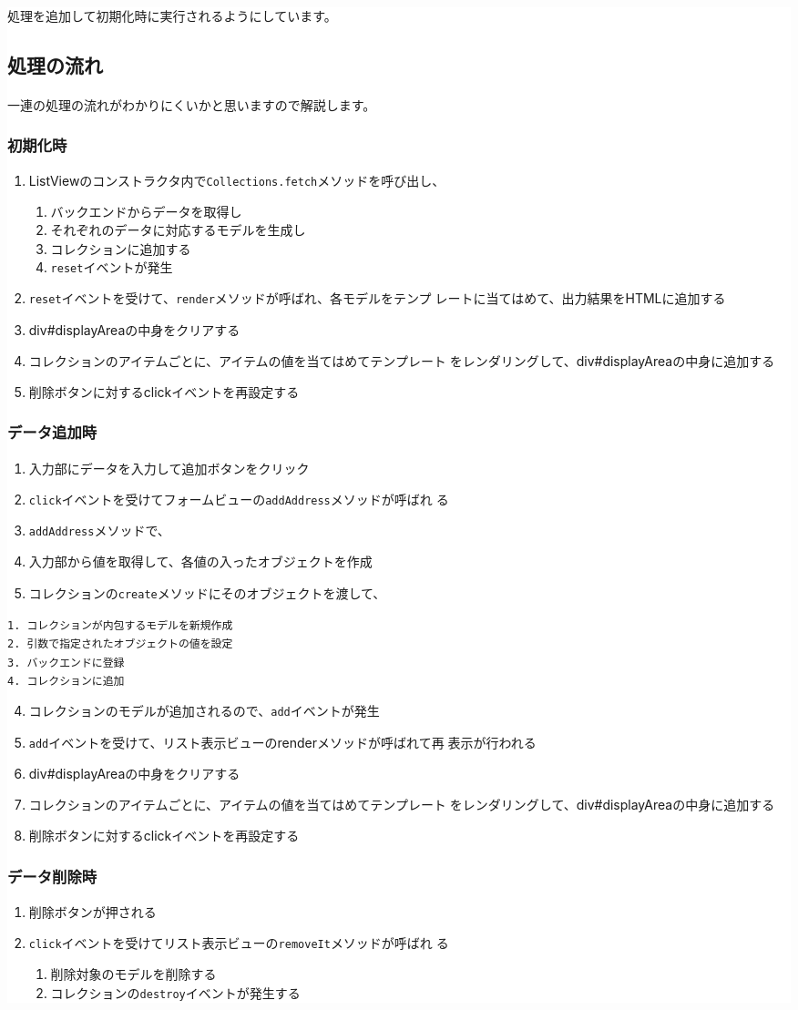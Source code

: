 処理を追加して初期化時に実行されるようにしています。

## 処理の流れ

一連の処理の流れがわかりにくいかと思いますので解説します。

### 初期化時

1. ListViewのコンストラクタ内で`Collections.fetch`メソッドを呼び出し、

   1. バックエンドからデータを取得し
   2. それぞれのデータに対応するモデルを生成し
   3. コレクションに追加する
   4. `reset`イベントが発生

2. `reset`イベントを受けて、`render`メソッドが呼ばれ、各モデルをテンプ
   レートに当てはめて、出力結果をHTMLに追加する

  1. div#displayAreaの中身をクリアする
  2. コレクションのアイテムごとに、アイテムの値を当てはめてテンプレート
     をレンダリングして、div#displayAreaの中身に追加する
  3. 削除ボタンに対するclickイベントを再設定する

### データ追加時

1. 入力部にデータを入力して追加ボタンをクリック
2. `click`イベントを受けてフォームビューの`addAddress`メソッドが呼ばれ
   る
3. `addAddress`メソッドで、

  1. 入力部から値を取得して、各値の入ったオブジェクトを作成
  2. コレクションの`create`メソッドにそのオブジェクトを渡して、

  	1. コレクションが内包するモデルを新規作成
    2. 引数で指定されたオブジェクトの値を設定
    3. バックエンドに登録
    4. コレクションに追加

4. コレクションのモデルが追加されるので、`add`イベントが発生
5. `add`イベントを受けて、リスト表示ビューのrenderメソッドが呼ばれて再
   表示が行われる

  1. div#displayAreaの中身をクリアする
  2. コレクションのアイテムごとに、アイテムの値を当てはめてテンプレート
     をレンダリングして、div#displayAreaの中身に追加する
  3. 削除ボタンに対するclickイベントを再設定する

### データ削除時

1. 削除ボタンが押される
2. `click`イベントを受けてリスト表示ビューの`removeIt`メソッドが呼ばれ
   る

   1. 削除対象のモデルを削除する
   2. コレクションの`destroy`イベントが発生する
